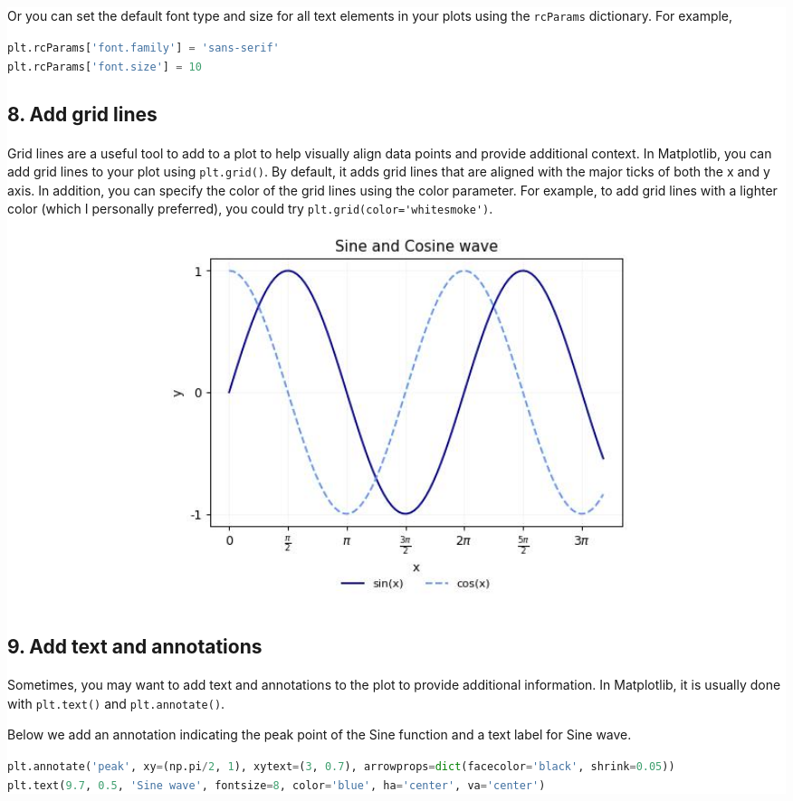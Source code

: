 Or you can set the default font type and size for all text elements in your plots using the `rcParams` dictionary. For example,
```python
plt.rcParams['font.family'] = 'sans-serif'
plt.rcParams['font.size'] = 10
```

## 8. Add grid lines
Grid lines are a useful tool to add to a plot to help visually align data points and provide additional context. In Matplotlib, you can add grid lines to your plot using `plt.grid()`. By default, it adds grid lines that are aligned with the major ticks of both the x and y axis. In addition, you can specify the color of the grid lines using the color parameter. For example, to add grid lines with a lighter color (which I personally preferred), you could try `plt.grid(color='whitesmoke')`.
<p align="center" width="100%">
    <img width="60%" src="/images/blog/2023-03-17-matplotlib/grid.jpg">
</p>

## 9. Add text and annotations
Sometimes, you may want to add text and annotations to the plot to provide additional information. In Matplotlib, it is usually done with `plt.text()` and `plt.annotate()`. 

Below we add an annotation indicating the peak point of the Sine function and a text label for Sine wave.
```python
plt.annotate('peak', xy=(np.pi/2, 1), xytext=(3, 0.7), arrowprops=dict(facecolor='black', shrink=0.05))
plt.text(9.7, 0.5, 'Sine wave', fontsize=8, color='blue', ha='center', va='center')
```
<p align="center" width="100%">
